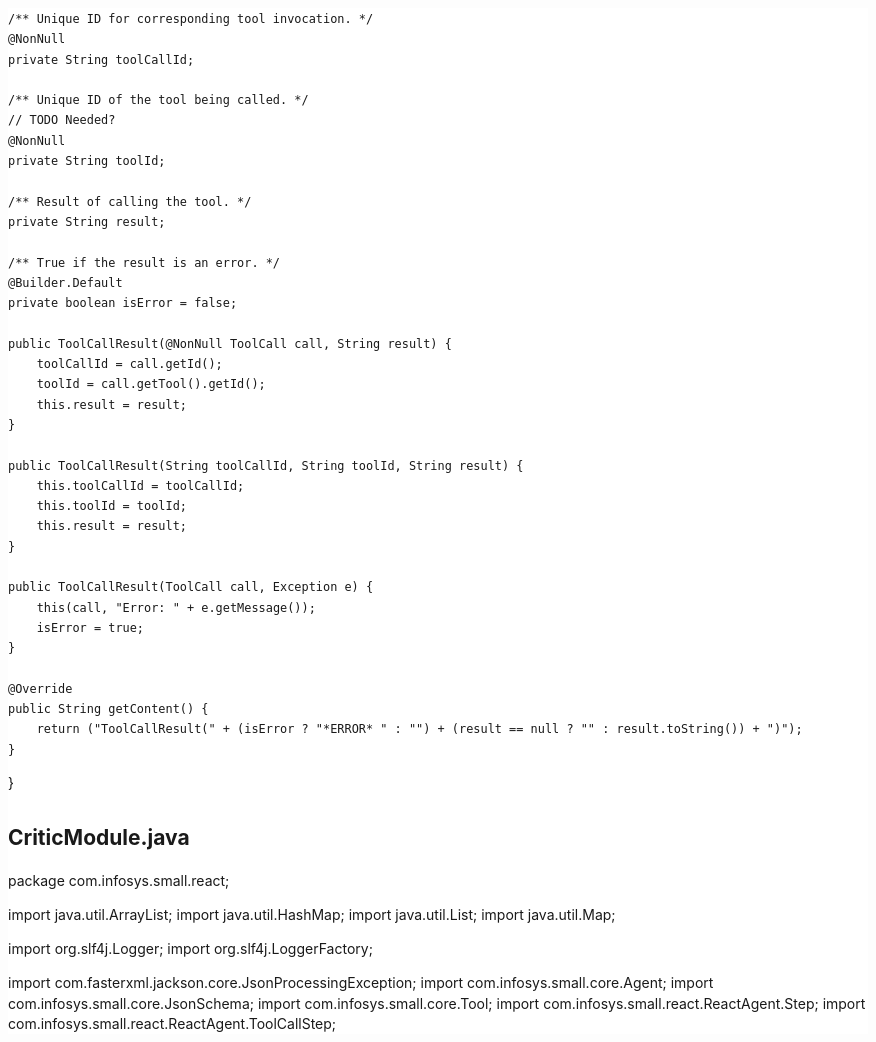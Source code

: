 	/** Unique ID for corresponding tool invocation. */
	@NonNull
	private String toolCallId;

	/** Unique ID of the tool being called. */
	// TODO Needed?
	@NonNull
	private String toolId;

	/** Result of calling the tool. */
	private String result;

	/** True if the result is an error. */
	@Builder.Default
	private boolean isError = false;

	public ToolCallResult(@NonNull ToolCall call, String result) {
		toolCallId = call.getId();
		toolId = call.getTool().getId();
		this.result = result;
	}

	public ToolCallResult(String toolCallId, String toolId, String result) {
		this.toolCallId = toolCallId;
		this.toolId = toolId;
		this.result = result;
	}
	
	public ToolCallResult(ToolCall call, Exception e) {
		this(call, "Error: " + e.getMessage());
		isError = true;
	}

	@Override
	public String getContent() {
		return ("ToolCallResult(" + (isError ? "*ERROR* " : "") + (result == null ? "" : result.toString()) + ")");
	}

}

## CriticModule.java

package com.infosys.small.react;

import java.util.ArrayList;
import java.util.HashMap;
import java.util.List;
import java.util.Map;

import org.slf4j.Logger;
import org.slf4j.LoggerFactory;

import com.fasterxml.jackson.core.JsonProcessingException;
import com.infosys.small.core.Agent;
import com.infosys.small.core.JsonSchema;
import com.infosys.small.core.Tool;
import com.infosys.small.react.ReactAgent.Step;
import com.infosys.small.react.ReactAgent.ToolCallStep;
